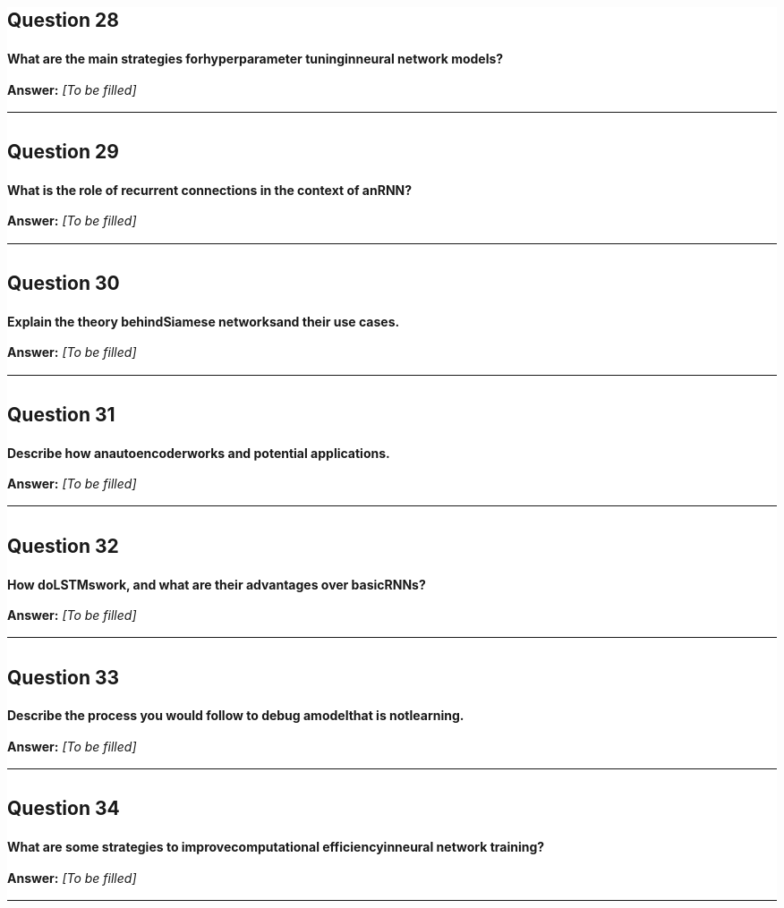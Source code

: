 
## Question 28

**What are the main strategies forhyperparameter tuninginneural network models?**

**Answer:** _[To be filled]_

---

## Question 29

**What is the role of recurrent connections in the context of anRNN?**

**Answer:** _[To be filled]_

---

## Question 30

**Explain the theory behindSiamese networksand their use cases.**

**Answer:** _[To be filled]_

---

## Question 31

**Describe how anautoencoderworks and potential applications.**

**Answer:** _[To be filled]_

---

## Question 32

**How doLSTMswork, and what are their advantages over basicRNNs?**

**Answer:** _[To be filled]_

---

## Question 33

**Describe the process you would follow to debug amodelthat is notlearning.**

**Answer:** _[To be filled]_

---

## Question 34

**What are some strategies to improvecomputational efficiencyinneural network training?**

**Answer:** _[To be filled]_

---